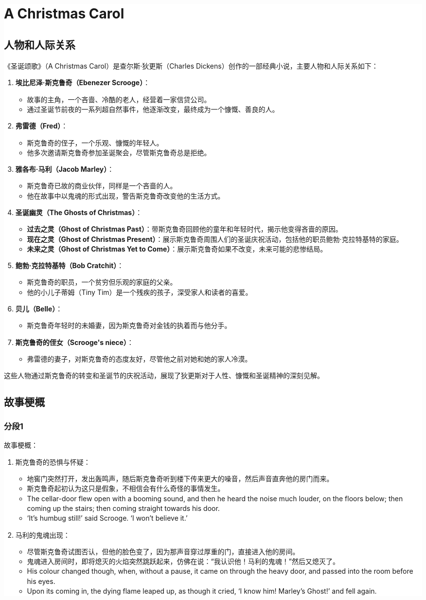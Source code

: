 # A Christmas Carol

## 人物和人际关系

《圣诞颂歌》（A Christmas Carol）是查尔斯·狄更斯（Charles Dickens）创作的一部经典小说，主要人物和人际关系如下：

1. **埃比尼泽·斯克鲁奇（Ebenezer Scrooge）**：
   - 故事的主角，一个吝啬、冷酷的老人，经营着一家信贷公司。
   - 通过圣诞节前夜的一系列超自然事件，他逐渐改变，最终成为一个慷慨、善良的人。

2. **弗雷德（Fred）**：
   - 斯克鲁奇的侄子，一个乐观、慷慨的年轻人。
   - 他多次邀请斯克鲁奇参加圣诞聚会，尽管斯克鲁奇总是拒绝。

3. **雅各布·马利（Jacob Marley）**：
   - 斯克鲁奇已故的商业伙伴，同样是一个吝啬的人。
   - 他在故事中以鬼魂的形式出现，警告斯克鲁奇改变他的生活方式。

4. **圣诞幽灵（The Ghosts of Christmas）**：
   - **过去之灵（Ghost of Christmas Past）**：带斯克鲁奇回顾他的童年和年轻时代，揭示他变得吝啬的原因。
   - **现在之灵（Ghost of Christmas Present）**：展示斯克鲁奇周围人们的圣诞庆祝活动，包括他的职员鲍勃·克拉特基特的家庭。
   - **未来之灵（Ghost of Christmas Yet to Come）**：展示斯克鲁奇如果不改变，未来可能的悲惨结局。

5. **鲍勃·克拉特基特（Bob Cratchit）**：
   - 斯克鲁奇的职员，一个贫穷但乐观的家庭的父亲。
   - 他的小儿子蒂姆（Tiny Tim）是一个残疾的孩子，深受家人和读者的喜爱。

6. **贝儿（Belle）**：
   - 斯克鲁奇年轻时的未婚妻，因为斯克鲁奇对金钱的执着而与他分手。

7. **斯克鲁奇的侄女（Scrooge's niece）**：
   - 弗雷德的妻子，对斯克鲁奇的态度友好，尽管他之前对她和她的家人冷漠。

这些人物通过斯克鲁奇的转变和圣诞节的庆祝活动，展现了狄更斯对于人性、慷慨和圣诞精神的深刻见解。
<br/>

## 故事梗概

### 分段1
故事梗概：

1. 斯克鲁奇的恐惧与怀疑：
   - 地窖门突然打开，发出轰鸣声，随后斯克鲁奇听到楼下传来更大的噪音，然后声音直奔他的房门而来。
   - 斯克鲁奇起初认为这只是假象，不相信会有什么奇怪的事情发生。
   - The cellar-door flew open with a booming sound, and then he heard the noise much louder, on the floors below; then coming up the stairs; then coming straight towards his door.
   - ‘It’s humbug still!’ said Scrooge. ‘I won’t believe it.’

2. 马利的鬼魂出现：
   - 尽管斯克鲁奇试图否认，但他的脸色变了，因为那声音穿过厚重的门，直接进入他的房间。
   - 鬼魂进入房间时，即将熄灭的火焰突然跳跃起来，仿佛在说：“我认识他！马利的鬼魂！”然后又熄灭了。
   - His colour changed though, when, without a pause, it came on through the heavy door, and passed into the room before his eyes.
   - Upon its coming in, the dying flame leaped up, as though it cried, ‘I know him! Marley’s Ghost!’ and fell again.
